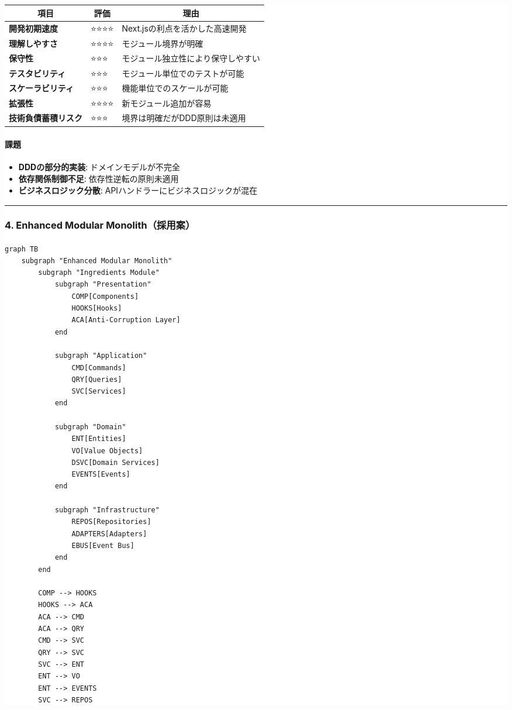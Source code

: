 | 項目                   | 評価     | 理由                               |
| ---------------------- | -------- | ---------------------------------- |
| **開発初期速度**       | ⭐⭐⭐⭐ | Next.jsの利点を活かした高速開発    |
| **理解しやすさ**       | ⭐⭐⭐⭐ | モジュール境界が明確               |
| **保守性**             | ⭐⭐⭐   | モジュール独立性により保守しやすい |
| **テスタビリティ**     | ⭐⭐⭐   | モジュール単位でのテストが可能     |
| **スケーラビリティ**   | ⭐⭐⭐   | 機能単位でのスケールが可能         |
| **拡張性**             | ⭐⭐⭐⭐ | 新モジュール追加が容易             |
| **技術負債蓄積リスク** | ⭐⭐⭐   | 境界は明確だがDDD原則は未適用      |

#### 課題

- **DDDの部分的実装**: ドメインモデルが不完全
- **依存関係制御不足**: 依存性逆転の原則未適用
- **ビジネスロジック分散**: APIハンドラーにビジネスロジックが混在

---

### 4. Enhanced Modular Monolith（採用案）

```mermaid
graph TB
    subgraph "Enhanced Modular Monolith"
        subgraph "Ingredients Module"
            subgraph "Presentation"
                COMP[Components]
                HOOKS[Hooks]
                ACA[Anti-Corruption Layer]
            end

            subgraph "Application"
                CMD[Commands]
                QRY[Queries]
                SVC[Services]
            end

            subgraph "Domain"
                ENT[Entities]
                VO[Value Objects]
                DSVC[Domain Services]
                EVENTS[Events]
            end

            subgraph "Infrastructure"
                REPOS[Repositories]
                ADAPTERS[Adapters]
                EBUS[Event Bus]
            end
        end

        COMP --> HOOKS
        HOOKS --> ACA
        ACA --> CMD
        ACA --> QRY
        CMD --> SVC
        QRY --> SVC
        SVC --> ENT
        ENT --> VO
        ENT --> EVENTS
        SVC --> REPOS
```